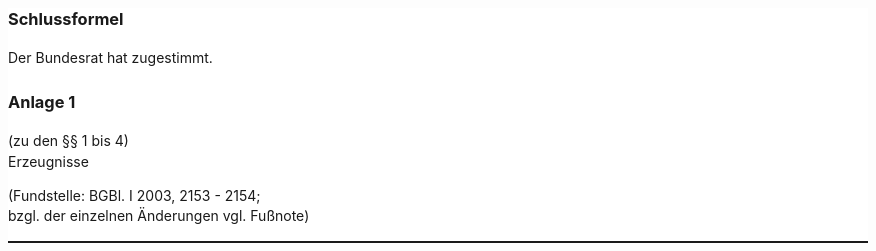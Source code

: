 <span id="BJNR215100003BJNE000900000.html"></span>

### Schlussformel  

<div>

<div class="jnhtml">

<div>

<div class="jurAbsatz">

Der Bundesrat hat zugestimmt.

</div>

</div>

</div>

</div>

<span id="BJNR215100003BJNE001002116.html"></span>

### Anlage 1  
(zu den §§ 1 bis 4)  
Erzeugnisse

<div>

<div class="jnhtml">

<div>

<div class="jurAbsatz">

<div class="kommentar_Fundstelle">

(Fundstelle: BGBl. I 2003, 2153 - 2154;  
bzgl. der einzelnen Änderungen vgl. Fußnote)

</div>

  

<table style="border-collapse: collapse;border-top: 0.5pt solid ; border-bottom: 0.5pt solid ; border-left: 0.5pt solid ; border-right: 0.5pt solid ; ">

<colgroup>

<col align="left" width="34%">

</col>

<col align="left" width="32%">

</col>

<col align="left" width="34%">

</col>

</colgroup>
